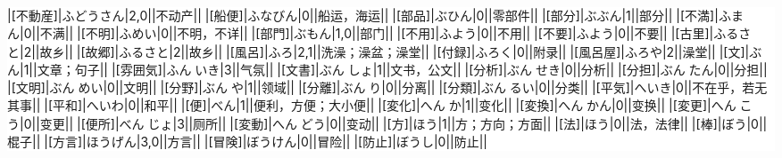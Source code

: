 |[不動産]|ふどうさん|2,0||不动产||
|[船便]|ふなびん|0||船运，海运||
|[部品]|ぶひん|0||零部件||
|[部分]|ぶぶん|1||部分||
|[不満]|ふまん|0||不满||
|[不明]|ふめい|0||不明，不详||
|[部門]|ぶもん|1,0||部门||
|[不用]|ふよう|0||不用||
|[不要]|ふよう|0||不要||
|[古里]|ふるさと|2||故乡||
|[故郷]|ふるさと|2||故乡||
|[風呂]|ふろ|2,1||洗澡；澡盆；澡堂||
|[付録]|ふろく|0||附录||
|[風呂屋]|ふろや|2||澡堂||
|[文]|ぶん|1||文章；句子||
|[雰囲気]|ふん いき|3||气氛||
|[文書]|ぶん しょ|1||文书，公文||
|[分析]|ぶん せき|0||分析||
|[分担]|ぶん たん|0||分担||
|[文明]|ぶん めい|0||文明||
|[分野]|ぶん や|1||领域||
|[分離]|ぶん り|0||分离||
|[分類]|ぶん るい|0||分类||
|[平気]|へいき|0||不在乎，若无其事||
|[平和]|へいわ|0||和平||
|[便]|べん|1||便利，方便；大小便||
|[変化]|へん か|1||变化||
|[変換]|へん かん|0||变换||
|[変更]|へん こう|0||变更||
|[便所]|べん じょ|3||厕所||
|[変動]|へん どう|0||变动||
|[方]|ほう|1||方；方向；方面||
|[法]|ほう|0||法，法律||
|[棒]|ぼう|0||棍子||
|[方言]|ほうげん|3,0||方言||
|[冒険]|ぼうけん|0||冒险||
|[防止]|ぼうし|0||防止||